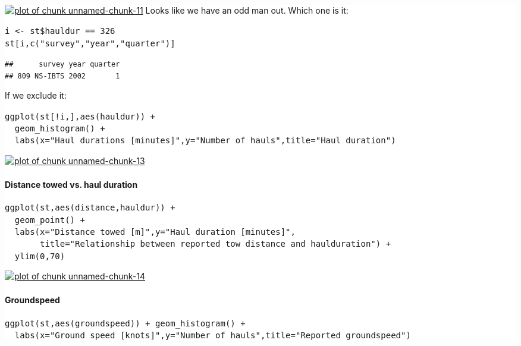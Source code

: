 <p><a href="/einarhjorleifsson/rices/blob/master/readme_files/figure-html/unnamed-chunk-11.png" target="_blank"><img src="/einarhjorleifsson/rices/raw/master/readme_files/figure-html/unnamed-chunk-11.png" alt="plot of chunk unnamed-chunk-11" style="max-width:100%;"></a> 
Looks like we have an odd man out. Which one is it:</p>

<div class="highlight highlight-r"><pre><span class="pl-smi">i</span> <span class="pl-k">&lt;-</span> <span class="pl-smi">st</span><span class="pl-k">$</span><span class="pl-smi">hauldur</span> <span class="pl-k">==</span> <span class="pl-c1">326</span>
<span class="pl-smi">st</span>[<span class="pl-smi">i</span>,c(<span class="pl-s"><span class="pl-pds">"</span>survey<span class="pl-pds">"</span></span>,<span class="pl-s"><span class="pl-pds">"</span>year<span class="pl-pds">"</span></span>,<span class="pl-s"><span class="pl-pds">"</span>quarter<span class="pl-pds">"</span></span>)]</pre></div>

<pre><code>##      survey year quarter
## 809 NS-IBTS 2002       1
</code></pre>

<p>If we exclude it:</p>

<div class="highlight highlight-r"><pre>ggplot(<span class="pl-smi">st</span>[<span class="pl-k">!</span><span class="pl-smi">i</span>,],aes(<span class="pl-smi">hauldur</span>)) <span class="pl-k">+</span> 
  geom_histogram() <span class="pl-k">+</span> 
  labs(<span class="pl-v">x</span><span class="pl-k">=</span><span class="pl-s"><span class="pl-pds">"</span>Haul durations [minutes]<span class="pl-pds">"</span></span>,<span class="pl-v">y</span><span class="pl-k">=</span><span class="pl-s"><span class="pl-pds">"</span>Number of hauls<span class="pl-pds">"</span></span>,<span class="pl-v">title</span><span class="pl-k">=</span><span class="pl-s"><span class="pl-pds">"</span>Haul duration<span class="pl-pds">"</span></span>)</pre></div>

<p><a href="/einarhjorleifsson/rices/blob/master/readme_files/figure-html/unnamed-chunk-13.png" target="_blank"><img src="/einarhjorleifsson/rices/raw/master/readme_files/figure-html/unnamed-chunk-13.png" alt="plot of chunk unnamed-chunk-13" style="max-width:100%;"></a> </p>

<h4>
<a id="user-content-distance-towed-vs-haul-duration" class="anchor" href="#distance-towed-vs-haul-duration" aria-hidden="true"><span class="octicon octicon-link"></span></a>Distance towed vs. haul duration</h4>

<div class="highlight highlight-r"><pre>ggplot(<span class="pl-smi">st</span>,aes(<span class="pl-smi">distance</span>,<span class="pl-smi">hauldur</span>)) <span class="pl-k">+</span> 
  geom_point() <span class="pl-k">+</span> 
  labs(<span class="pl-v">x</span><span class="pl-k">=</span><span class="pl-s"><span class="pl-pds">"</span>Distance towed [m]<span class="pl-pds">"</span></span>,<span class="pl-v">y</span><span class="pl-k">=</span><span class="pl-s"><span class="pl-pds">"</span>Haul duration [minutes]<span class="pl-pds">"</span></span>,
       <span class="pl-v">title</span><span class="pl-k">=</span><span class="pl-s"><span class="pl-pds">"</span>Relationship between reported tow distance and haulduration<span class="pl-pds">"</span></span>) <span class="pl-k">+</span>
  ylim(<span class="pl-c1">0</span>,<span class="pl-c1">70</span>)</pre></div>

<p><a href="/einarhjorleifsson/rices/blob/master/readme_files/figure-html/unnamed-chunk-14.png" target="_blank"><img src="/einarhjorleifsson/rices/raw/master/readme_files/figure-html/unnamed-chunk-14.png" alt="plot of chunk unnamed-chunk-14" style="max-width:100%;"></a> </p>

<h4>
<a id="user-content-groundspeed" class="anchor" href="#groundspeed" aria-hidden="true"><span class="octicon octicon-link"></span></a>Groundspeed</h4>

<div class="highlight highlight-r"><pre>ggplot(<span class="pl-smi">st</span>,aes(<span class="pl-smi">groundspeed</span>)) <span class="pl-k">+</span> geom_histogram() <span class="pl-k">+</span>
  labs(<span class="pl-v">x</span><span class="pl-k">=</span><span class="pl-s"><span class="pl-pds">"</span>Ground speed [knots]<span class="pl-pds">"</span></span>,<span class="pl-v">y</span><span class="pl-k">=</span><span class="pl-s"><span class="pl-pds">"</span>Number of hauls<span class="pl-pds">"</span></span>,<span class="pl-v">title</span><span class="pl-k">=</span><span class="pl-s"><span class="pl-pds">"</span>Reported groundspeed<span class="pl-pds">"</span></span>)</pre></div>
